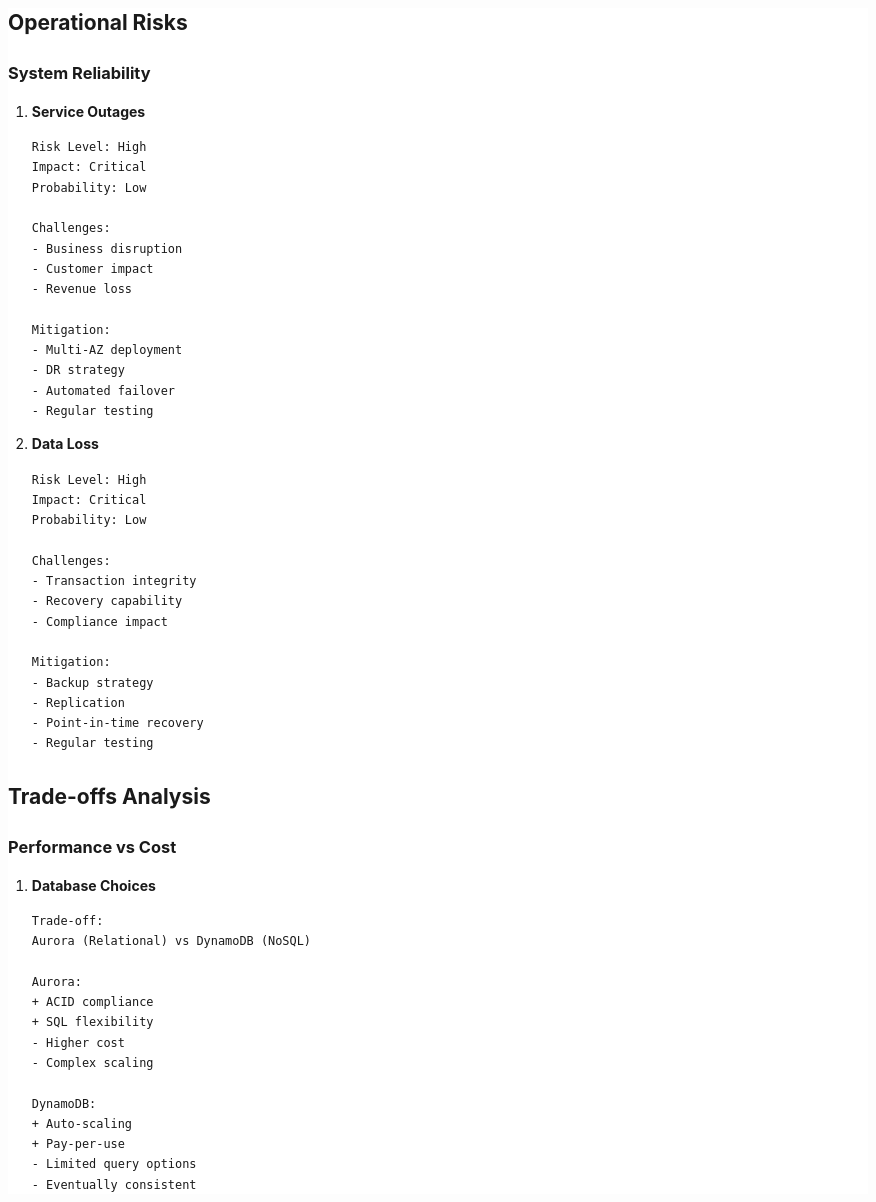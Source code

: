 ## Operational Risks

### System Reliability

1. **Service Outages**
   ```
   Risk Level: High
   Impact: Critical
   Probability: Low
   
   Challenges:
   - Business disruption
   - Customer impact
   - Revenue loss
   
   Mitigation:
   - Multi-AZ deployment
   - DR strategy
   - Automated failover
   - Regular testing
   ```

2. **Data Loss**
   ```
   Risk Level: High
   Impact: Critical
   Probability: Low
   
   Challenges:
   - Transaction integrity
   - Recovery capability
   - Compliance impact
   
   Mitigation:
   - Backup strategy
   - Replication
   - Point-in-time recovery
   - Regular testing
   ```

## Trade-offs Analysis

### Performance vs Cost

1. **Database Choices**
   ```
   Trade-off:
   Aurora (Relational) vs DynamoDB (NoSQL)
   
   Aurora:
   + ACID compliance
   + SQL flexibility
   - Higher cost
   - Complex scaling
   
   DynamoDB:
   + Auto-scaling
   + Pay-per-use
   - Limited query options
   - Eventually consistent
   ```
